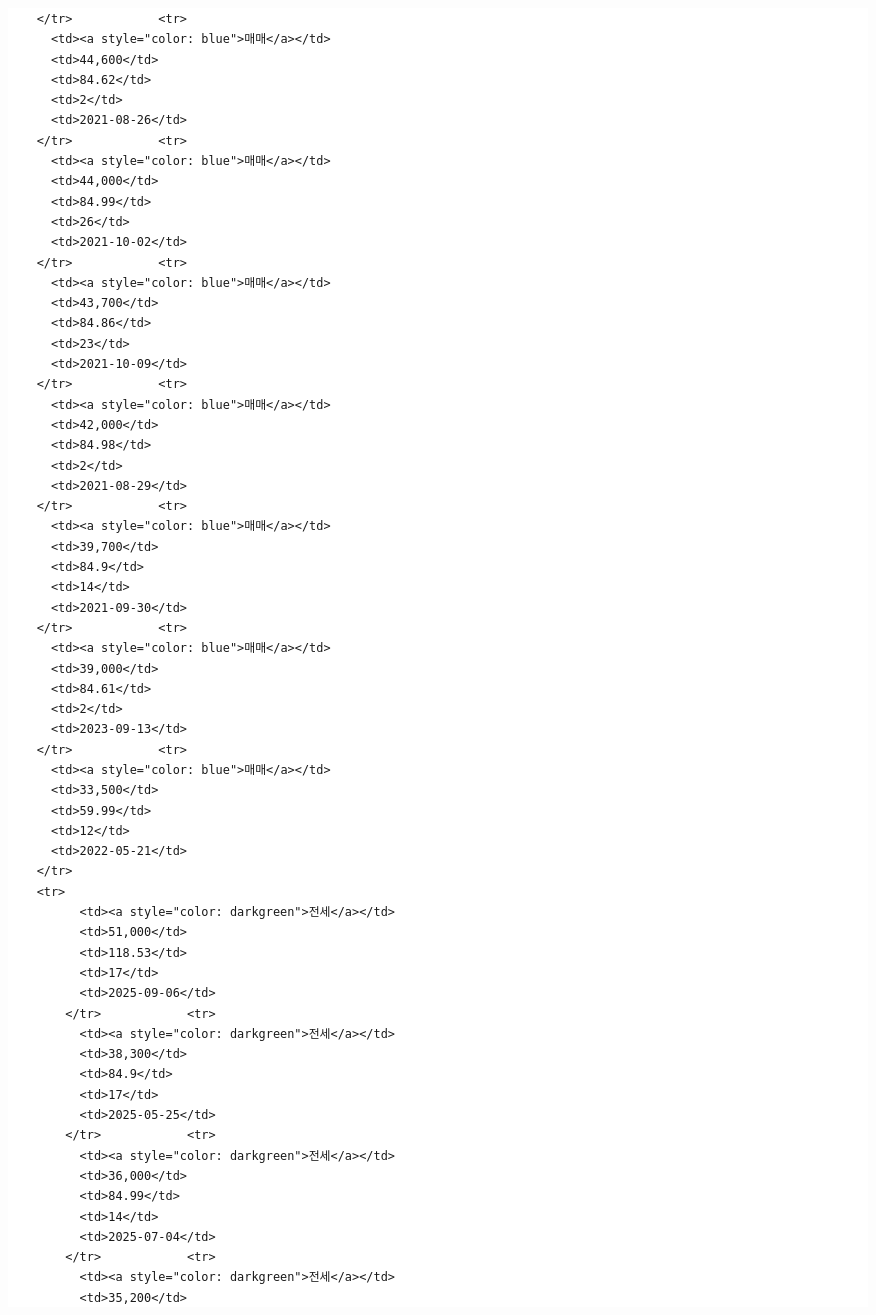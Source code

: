         </tr>            <tr>
          <td><a style="color: blue">매매</a></td>
          <td>44,600</td>
          <td>84.62</td>
          <td>2</td>
          <td>2021-08-26</td>
        </tr>            <tr>
          <td><a style="color: blue">매매</a></td>
          <td>44,000</td>
          <td>84.99</td>
          <td>26</td>
          <td>2021-10-02</td>
        </tr>            <tr>
          <td><a style="color: blue">매매</a></td>
          <td>43,700</td>
          <td>84.86</td>
          <td>23</td>
          <td>2021-10-09</td>
        </tr>            <tr>
          <td><a style="color: blue">매매</a></td>
          <td>42,000</td>
          <td>84.98</td>
          <td>2</td>
          <td>2021-08-29</td>
        </tr>            <tr>
          <td><a style="color: blue">매매</a></td>
          <td>39,700</td>
          <td>84.9</td>
          <td>14</td>
          <td>2021-09-30</td>
        </tr>            <tr>
          <td><a style="color: blue">매매</a></td>
          <td>39,000</td>
          <td>84.61</td>
          <td>2</td>
          <td>2023-09-13</td>
        </tr>            <tr>
          <td><a style="color: blue">매매</a></td>
          <td>33,500</td>
          <td>59.99</td>
          <td>12</td>
          <td>2022-05-21</td>
        </tr>        
        <tr>
              <td><a style="color: darkgreen">전세</a></td>
              <td>51,000</td>
              <td>118.53</td>
              <td>17</td>
              <td>2025-09-06</td>
            </tr>            <tr>
              <td><a style="color: darkgreen">전세</a></td>
              <td>38,300</td>
              <td>84.9</td>
              <td>17</td>
              <td>2025-05-25</td>
            </tr>            <tr>
              <td><a style="color: darkgreen">전세</a></td>
              <td>36,000</td>
              <td>84.99</td>
              <td>14</td>
              <td>2025-07-04</td>
            </tr>            <tr>
              <td><a style="color: darkgreen">전세</a></td>
              <td>35,200</td>